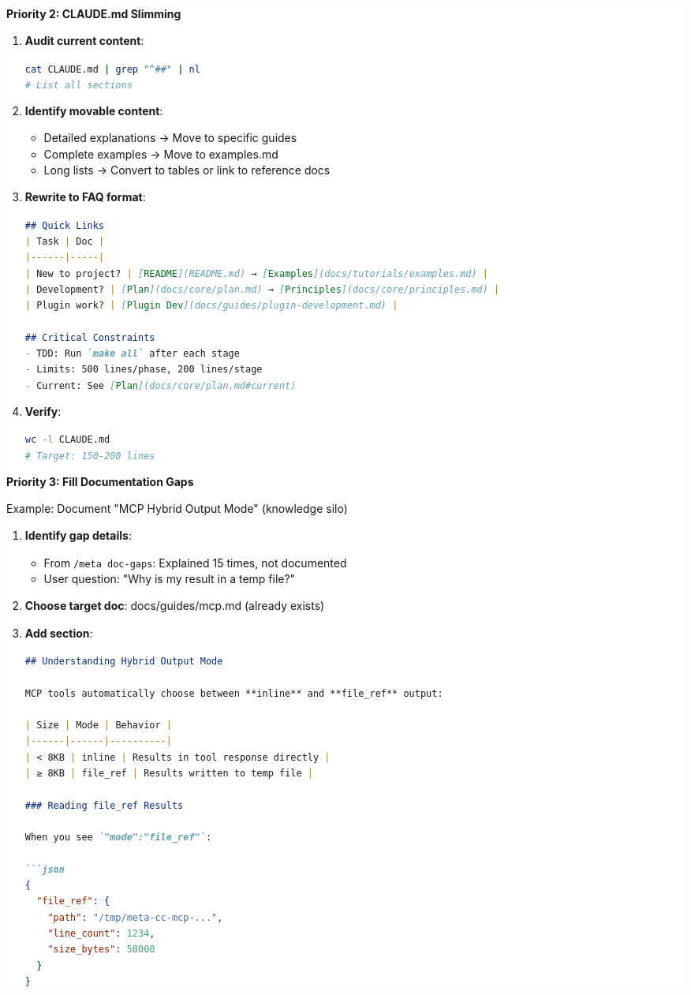**Priority 2: CLAUDE.md Slimming**

1. **Audit current content**:
   ```bash
   cat CLAUDE.md | grep "^##" | nl
   # List all sections
   ```

2. **Identify movable content**:
   - Detailed explanations → Move to specific guides
   - Complete examples → Move to examples.md
   - Long lists → Convert to tables or link to reference docs

3. **Rewrite to FAQ format**:
   ```markdown
   ## Quick Links
   | Task | Doc |
   |------|-----|
   | New to project? | [README](README.md) → [Examples](docs/tutorials/examples.md) |
   | Development? | [Plan](docs/core/plan.md) → [Principles](docs/core/principles.md) |
   | Plugin work? | [Plugin Dev](docs/guides/plugin-development.md) |

   ## Critical Constraints
   - TDD: Run `make all` after each stage
   - Limits: 500 lines/phase, 200 lines/stage
   - Current: See [Plan](docs/core/plan.md#current)
   ```

4. **Verify**:
   ```bash
   wc -l CLAUDE.md
   # Target: 150-200 lines
   ```

**Priority 3: Fill Documentation Gaps**

Example: Document "MCP Hybrid Output Mode" (knowledge silo)

1. **Identify gap details**:
   - From `/meta doc-gaps`: Explained 15 times, not documented
   - User question: "Why is my result in a temp file?"

2. **Choose target doc**: docs/guides/mcp.md (already exists)

3. **Add section**:
   ```markdown
   ## Understanding Hybrid Output Mode

   MCP tools automatically choose between **inline** and **file_ref** output:

   | Size | Mode | Behavior |
   |------|------|----------|
   | < 8KB | inline | Results in tool response directly |
   | ≥ 8KB | file_ref | Results written to temp file |

   ### Reading file_ref Results

   When you see `"mode":"file_ref"`:

   ```json
   {
     "file_ref": {
       "path": "/tmp/meta-cc-mcp-...",
       "line_count": 1234,
       "size_bytes": 50000
     }
   }
   ```
